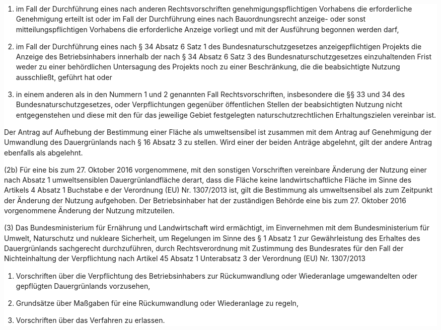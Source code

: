 1.  im Fall der Durchführung eines nach anderen Rechtsvorschriften
    genehmigungspflichtigen Vorhabens die erforderliche Genehmigung
    erteilt ist oder im Fall der Durchführung eines nach Bauordnungsrecht
    anzeige- oder sonst mitteilungspflichtigen Vorhabens die erforderliche
    Anzeige vorliegt und mit der Ausführung begonnen werden darf,


2.  im Fall der Durchführung eines nach § 34 Absatz 6 Satz 1 des
    Bundesnaturschutzgesetzes anzeigepflichtigen Projekts die Anzeige des
    Betriebsinhabers innerhalb der nach § 34 Absatz 6 Satz 3 des
    Bundesnaturschutzgesetzes einzuhaltenden Frist weder zu einer
    behördlichen Untersagung des Projekts noch zu einer Beschränkung, die
    die beabsichtigte Nutzung ausschließt, geführt hat oder


3.  in einem anderen als in den Nummern 1 und 2 genannten Fall
    Rechtsvorschriften, insbesondere die §§ 33 und 34 des
    Bundesnaturschutzgesetzes, oder Verpflichtungen gegenüber öffentlichen
    Stellen der beabsichtigten Nutzung nicht entgegenstehen und diese mit
    den für das jeweilige Gebiet festgelegten naturschutzrechtlichen
    Erhaltungszielen vereinbar ist.



Der Antrag auf Aufhebung der Bestimmung einer Fläche als
umweltsensibel ist zusammen mit dem Antrag auf Genehmigung der
Umwandlung des Dauergrünlands nach § 16 Absatz 3 zu stellen. Wird
einer der beiden Anträge abgelehnt, gilt der andere Antrag ebenfalls
als abgelehnt.

(2b) Für eine bis zum 27. Oktober 2016 vorgenommene, mit den sonstigen
Vorschriften vereinbare Änderung der Nutzung einer nach Absatz 1
umweltsensiblen Dauergrünlandfläche derart, dass die Fläche keine
landwirtschaftliche Fläche im Sinne des Artikels 4 Absatz 1 Buchstabe
e der Verordnung (EU) Nr. 1307/2013 ist, gilt die Bestimmung als
umweltsensibel als zum Zeitpunkt der Änderung der Nutzung aufgehoben.
Der Betriebsinhaber hat der zuständigen Behörde eine bis zum 27.
Oktober 2016 vorgenommene Änderung der Nutzung mitzuteilen.

(3) Das Bundesministerium für Ernährung und Landwirtschaft wird
ermächtigt, im Einvernehmen mit dem Bundesministerium für Umwelt,
Naturschutz und nukleare Sicherheit, um Regelungen im Sinne des § 1
Absatz 1 zur Gewährleistung des Erhaltes des Dauergrünlands
sachgerecht durchzuführen, durch Rechtsverordnung mit Zustimmung des
Bundesrates für den Fall der Nichteinhaltung der Verpflichtung nach
Artikel 45 Absatz 1 Unterabsatz 3 der Verordnung (EU) Nr. 1307/2013

1.  Vorschriften über die Verpflichtung des Betriebsinhabers zur
    Rückumwandlung oder Wiederanlage umgewandelten oder gepflügten
    Dauergrünlands vorzusehen,


2.  Grundsätze über Maßgaben für eine Rückumwandlung oder Wiederanlage zu
    regeln,


3.  Vorschriften über das Verfahren zu erlassen.
